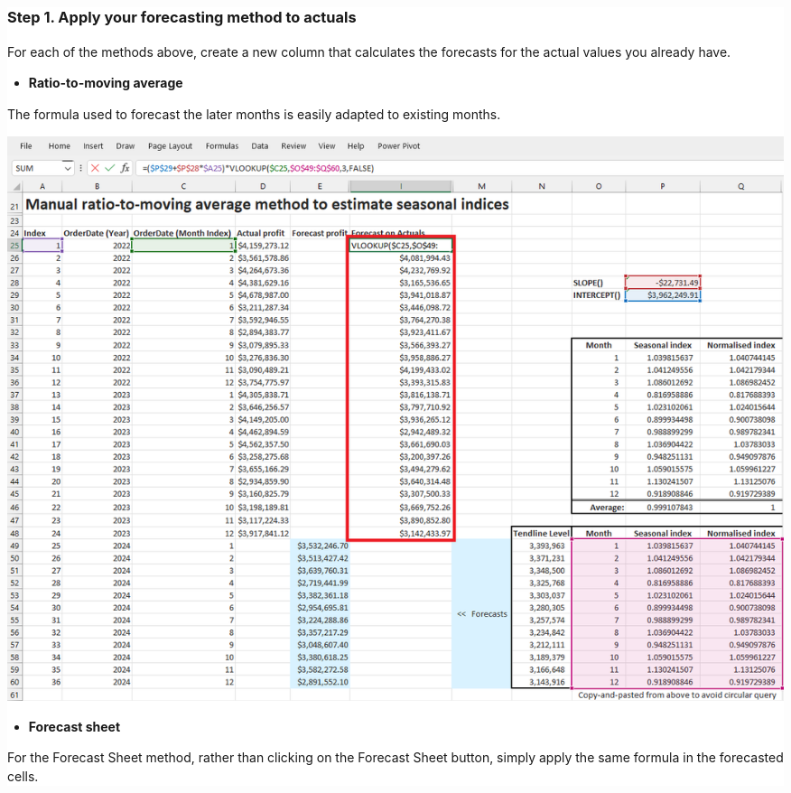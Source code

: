 ### Step 1. Apply your forecasting method to actuals

For each of the methods above, create a new column that calculates the forecasts for the actual values you already have.

* **Ratio-to-moving average**

The formula used to forecast the later months is easily adapted to existing months.

![Forecast on actuals: Ratio-to-moving average](/src/assets/blog/2022-10-29--22.png)

* **Forecast sheet**

For the Forecast Sheet method, rather than clicking on the Forecast Sheet button, simply apply the same formula in the forecasted cells.
